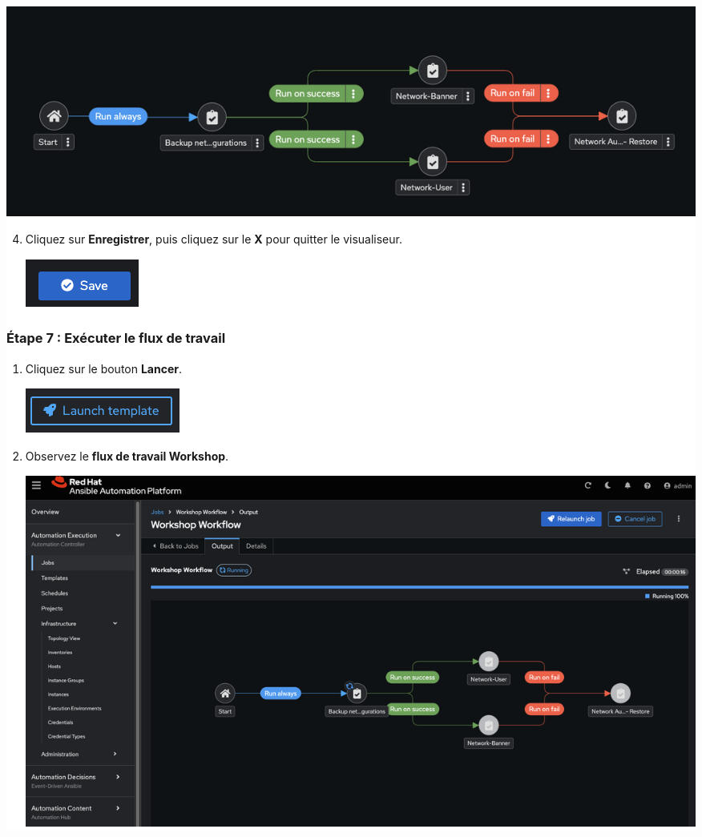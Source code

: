    ![nœud restauration](images/step6_complete_workflow.png)

4. Cliquez sur **Enregistrer**, puis cliquez sur le **X** pour quitter le visualiseur.

   ![bouton enregistrer](images/save.png)

### Étape 7 : Exécuter le flux de travail

1. Cliquez sur le bouton **Lancer**.

   ![lancer flux de travail](images/step7_launch.png)

2. Observez le **flux de travail Workshop**.

   ![flux de travail lancé](images/step7_final.png)
